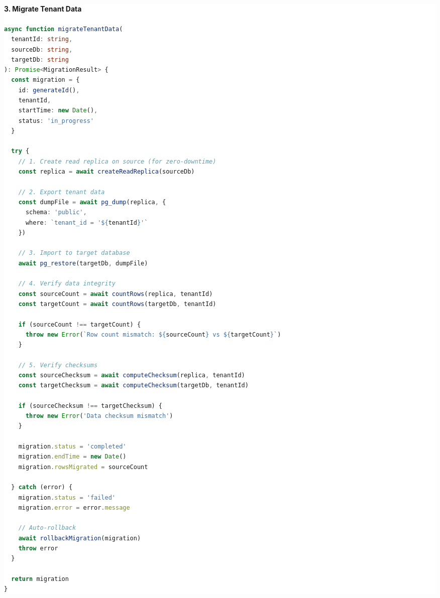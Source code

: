 #### 3. Migrate Tenant Data

```typescript
async function migrateTenantData(
  tenantId: string,
  sourceDb: string,
  targetDb: string
): Promise<MigrationResult> {
  const migration = {
    id: generateId(),
    tenantId,
    startTime: new Date(),
    status: 'in_progress'
  }

  try {
    // 1. Create read replica on source (for zero-downtime)
    const replica = await createReadReplica(sourceDb)

    // 2. Export tenant data
    const dumpFile = await pg_dump(replica, {
      schema: 'public',
      where: `tenant_id = '${tenantId}'`
    })

    // 3. Import to target database
    await pg_restore(targetDb, dumpFile)

    // 4. Verify data integrity
    const sourceCount = await countRows(replica, tenantId)
    const targetCount = await countRows(targetDb, tenantId)

    if (sourceCount !== targetCount) {
      throw new Error(`Row count mismatch: ${sourceCount} vs ${targetCount}`)
    }

    // 5. Verify checksums
    const sourceChecksum = await computeChecksum(replica, tenantId)
    const targetChecksum = await computeChecksum(targetDb, tenantId)

    if (sourceChecksum !== targetChecksum) {
      throw new Error('Data checksum mismatch')
    }

    migration.status = 'completed'
    migration.endTime = new Date()
    migration.rowsMigrated = sourceCount

  } catch (error) {
    migration.status = 'failed'
    migration.error = error.message

    // Auto-rollback
    await rollbackMigration(migration)
    throw error
  }

  return migration
}
```
